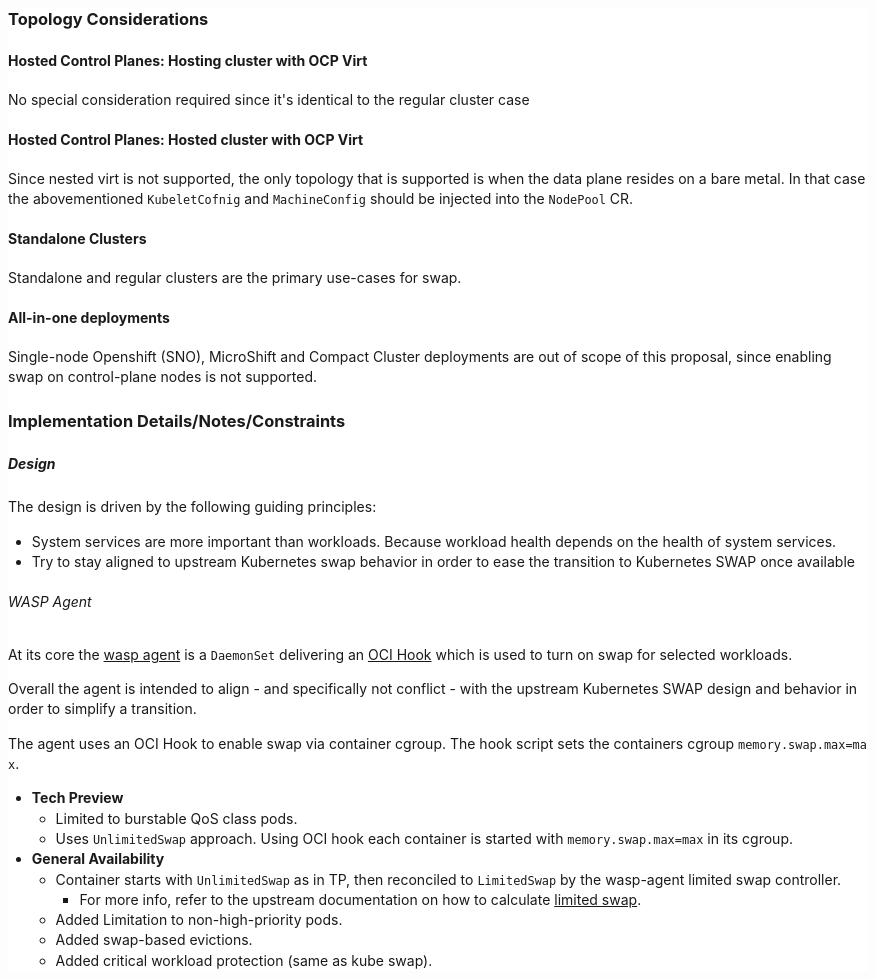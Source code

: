 
### Topology Considerations

#### Hosted Control Planes: Hosting cluster with OCP Virt
No special consideration required since it's identical to the regular cluster case

#### Hosted Control Planes: Hosted cluster with OCP Virt
Since nested virt is not supported, the only topology that is supported is when the data plane resides on a bare metal.
In that case the abovementioned `KubeletCofnig` and `MachineConfig` should be injected into the `NodePool` CR.

#### Standalone Clusters

Standalone and regular clusters are the primary use-cases for
swap.

#### All-in-one deployments

Single-node Openshift (SNO), MicroShift and Compact Cluster deployments are out of scope of this
proposal, since enabling swap on control-plane nodes is not supported.

### Implementation Details/Notes/Constraints

##### Design

The design is driven by the following guiding principles:

* System services are more important than workloads. Because workload
  health depends on the health of system services.
* Try to stay aligned to upstream Kubernetes swap behavior in order
  to ease the transition to Kubernetes SWAP once available

###### WASP Agent

At its core the [wasp agent] is a `DaemonSet` delivering an [OCI Hook]
which is used to turn on swap for selected workloads.

Overall the agent is intended to align - and specifically not
conflict - with the upstream Kubernetes SWAP design and behavior in
order to simplify a transition. 

The agent uses an OCI Hook to enable swap via container cgroup. The hook script 
sets the containers cgroup `memory.swap.max=max`.

* **Tech Preview**
  * Limited to burstable QoS class pods.
  * Uses `UnlimitedSwap` approach. Using OCI hook each container is started with `memory.swap.max=max` in its cgroup.
* **General Availability**
  * Container starts with `UnlimitedSwap` as in TP, then reconciled to `LimitedSwap` by the wasp-agent limited swap controller.
    * For more info, refer to the upstream documentation on how to calculate [limited swap](https://github.com/kubernetes/enhancements/tree/master/keps/sig-node/2400-node-swap#steps-to-calculate-swap-limit). 
  * Added Limitation to non-high-priority pods.
  * Added swap-based evictions.
  * Added critical workload protection (same as kube swap).


[Kubernetes SWAP]: https://github.com/kubernetes/enhancements/issues/2400
[WASP Agent]: https://github.com/OpenShift-virtualization/wasp-agent
[OCI hook]: https://github.com/containers/common/blob/main/pkg/hooks/docs/oci-hooks.5.md
[LLN]: https://en.wikipedia.org/wiki/Law_of_large_numbers
[critical `priorityClass`es]: https://kubernetes.io/docs/tasks/administer-cluster/guaranteed-scheduling-critical-addon-pods/
[KSM]: https://issues.redhat.com/browse/CNV-23960
[FPR]: https://issues.redhat.com/browse/CNV-25921
[^1]: Because `requests.memory == guest.memory + additional_infra_overhead` in